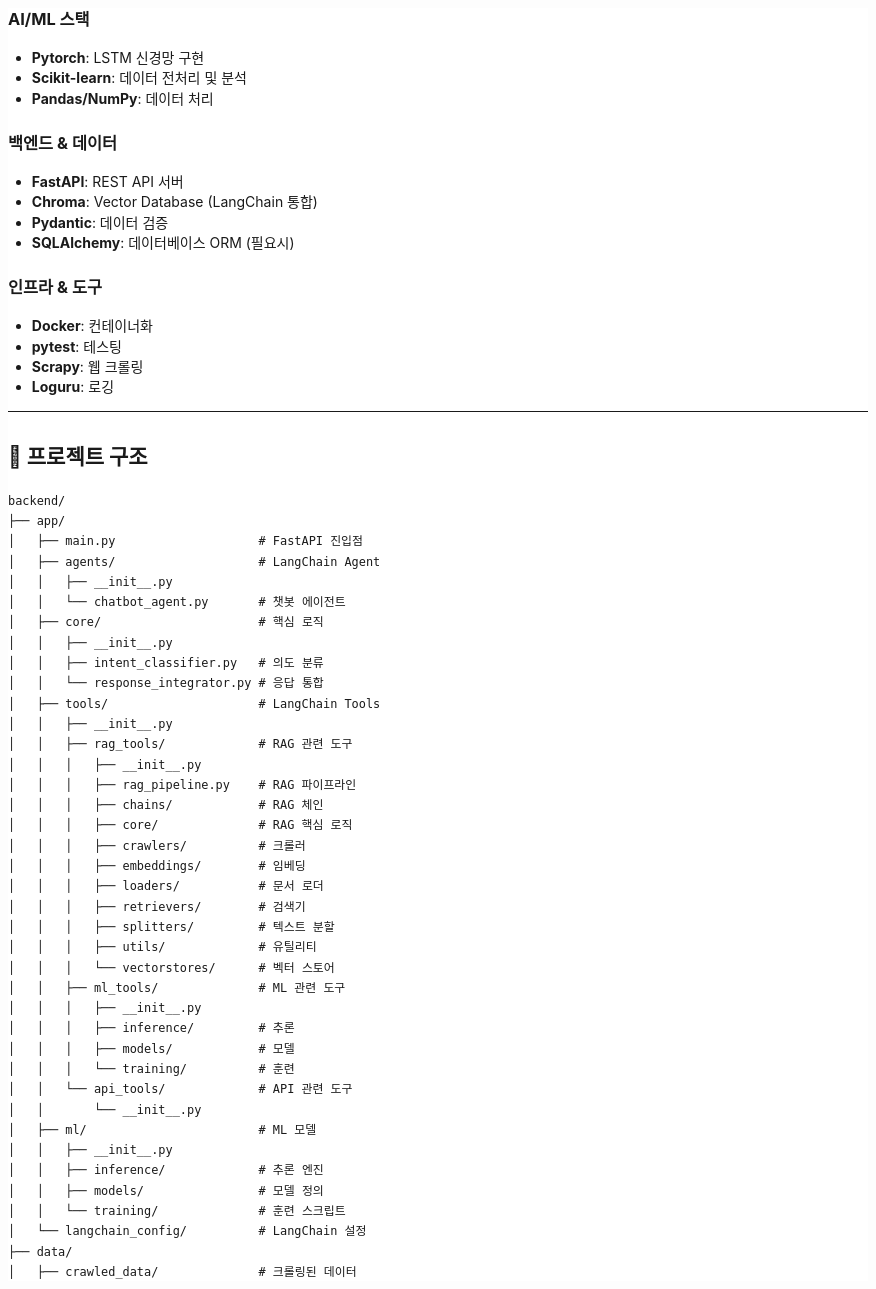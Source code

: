 ### AI/ML 스택

- **Pytorch**: LSTM 신경망 구현
- **Scikit-learn**: 데이터 전처리 및 분석
- **Pandas/NumPy**: 데이터 처리

### 백엔드 & 데이터

- **FastAPI**: REST API 서버
- **Chroma**: Vector Database (LangChain 통합)
- **Pydantic**: 데이터 검증
- **SQLAlchemy**: 데이터베이스 ORM (필요시)

### 인프라 & 도구

- **Docker**: 컨테이너화
- **pytest**: 테스팅
- **Scrapy**: 웹 크롤링
- **Loguru**: 로깅

---

## 📁 프로젝트 구조

```
backend/
├── app/
│   ├── main.py                    # FastAPI 진입점
│   ├── agents/                    # LangChain Agent
│   │   ├── __init__.py
│   │   └── chatbot_agent.py       # 챗봇 에이전트
│   ├── core/                      # 핵심 로직
│   │   ├── __init__.py
│   │   ├── intent_classifier.py   # 의도 분류
│   │   └── response_integrator.py # 응답 통합
│   ├── tools/                     # LangChain Tools
│   │   ├── __init__.py
│   │   ├── rag_tools/             # RAG 관련 도구
│   │   │   ├── __init__.py
│   │   │   ├── rag_pipeline.py    # RAG 파이프라인
│   │   │   ├── chains/            # RAG 체인
│   │   │   ├── core/              # RAG 핵심 로직
│   │   │   ├── crawlers/          # 크롤러
│   │   │   ├── embeddings/        # 임베딩
│   │   │   ├── loaders/           # 문서 로더
│   │   │   ├── retrievers/        # 검색기
│   │   │   ├── splitters/         # 텍스트 분할
│   │   │   ├── utils/             # 유틸리티
│   │   │   └── vectorstores/      # 벡터 스토어
│   │   ├── ml_tools/              # ML 관련 도구
│   │   │   ├── __init__.py
│   │   │   ├── inference/         # 추론
│   │   │   ├── models/            # 모델
│   │   │   └── training/          # 훈련
│   │   └── api_tools/             # API 관련 도구
│   │       └── __init__.py
│   ├── ml/                        # ML 모델
│   │   ├── __init__.py
│   │   ├── inference/             # 추론 엔진
│   │   ├── models/                # 모델 정의
│   │   └── training/              # 훈련 스크립트
│   └── langchain_config/          # LangChain 설정
├── data/
│   ├── crawled_data/              # 크롤링된 데이터
```
